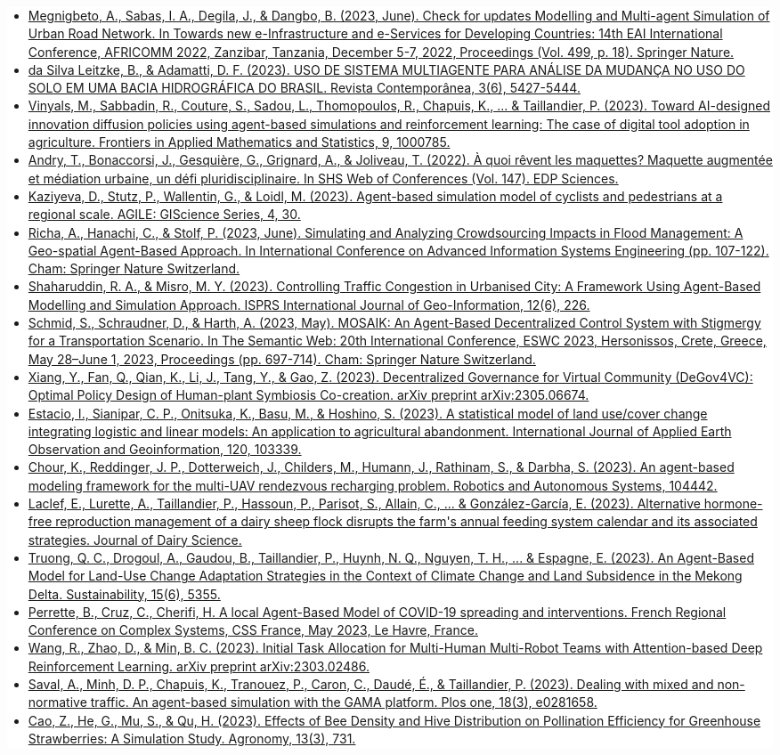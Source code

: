 * [Megnigbeto, A., Sabas, I. A., Degila, J., & Dangbo, B. (2023, June). Check for updates Modelling and Multi-agent Simulation of Urban Road Network. In Towards new e-Infrastructure and e-Services for Developing Countries: 14th EAI International Conference, AFRICOMM 2022, Zanzibar, Tanzania, December 5-7, 2022, Proceedings (Vol. 499, p. 18). Springer Nature.](https://doi.org/10.1007/978-3-031-34896-9_2)
* [da Silva Leitzke, B., & Adamatti, D. F. (2023). USO DE SISTEMA MULTIAGENTE PARA ANÁLISE DA MUDANÇA NO USO DO SOLO EM UMA BACIA HIDROGRÁFICA DO BRASIL. Revista Contemporânea, 3(6), 5427-5444.](https://scholar.google.com/scholar_url?url=https://ojs.revistacontemporanea.com/ojs/index.php/home/article/download/921/580&hl=fr&sa=X&d=20217435959318167&ei=N2SRZOqfJoyO6rQPsOyKqAc&scisig=AGlGAw8XBYWEvOx5TgNPaw-OW2cy&oi=scholaralrt&hist=-hv1aHYAAAAJ:14686331725569001088:AGlGAw9ae4xEAssl33_nQdgMFlNd&html=&pos=2&folt=kw)
* [Vinyals, M., Sabbadin, R., Couture, S., Sadou, L., Thomopoulos, R., Chapuis, K., ... & Taillandier, P. (2023). Toward AI-designed innovation diffusion policies using agent-based simulations and reinforcement learning: The case of digital tool adoption in agriculture. Frontiers in Applied Mathematics and Statistics, 9, 1000785.](https://doi.org/10.3389/fams.2023.1000785)
* [Andry, T., Bonaccorsi, J., Gesquière, G., Grignard, A., & Joliveau, T. (2022). À quoi rêvent les maquettes? Maquette augmentée et médiation urbaine, un défi pluridisciplinaire. In SHS Web of Conferences (Vol. 147). EDP Sciences.](https://doi.org/10.1051/shsconf/202214702004)
* [Kaziyeva, D., Stutz, P., Wallentin, G., & Loidl, M. (2023). Agent-based simulation model of cyclists and pedestrians at a regional scale. AGILE: GIScience Series, 4, 30.](https://doi.org/10.5194/agile-giss-4-30-2023)
* [Richa, A., Hanachi, C., & Stolf, P. (2023, June). Simulating and Analyzing Crowdsourcing Impacts in Flood Management: A Geo-spatial Agent-Based Approach. In International Conference on Advanced Information Systems Engineering (pp. 107-122). Cham: Springer Nature Switzerland.](https://doi.org/10.1007/978-3-031-34560-9_7)
* [Shaharuddin, R. A., & Misro, M. Y. (2023). Controlling Traffic Congestion in Urbanised City: A Framework Using Agent-Based Modelling and Simulation Approach. ISPRS International Journal of Geo-Information, 12(6), 226.](https://doi.org/10.3390/ijgi12060226)
* [Schmid, S., Schraudner, D., & Harth, A. (2023, May). MOSAIK: An Agent-Based Decentralized Control System with Stigmergy for a Transportation Scenario. In The Semantic Web: 20th International Conference, ESWC 2023, Hersonissos, Crete, Greece, May 28–June 1, 2023, Proceedings (pp. 697-714). Cham: Springer Nature Switzerland.](https://link.springer.com/chapter/10.1007/978-3-031-33455-9_41)
* [Xiang, Y., Fan, Q., Qian, K., Li, J., Tang, Y., & Gao, Z. (2023). Decentralized Governance for Virtual Community (DeGov4VC): Optimal Policy Design of Human-plant Symbiosis Co-creation. arXiv preprint arXiv:2305.06674.](https://arxiv.org/pdf/2305.06674.pdf)
* [Estacio, I., Sianipar, C. P., Onitsuka, K., Basu, M., & Hoshino, S. (2023). A statistical model of land use/cover change integrating logistic and linear models: An application to agricultural abandonment. International Journal of Applied Earth Observation and Geoinformation, 120, 103339.](https://doi.org/10.1016/j.jag.2023.103339)
* [Chour, K., Reddinger, J. P., Dotterweich, J., Childers, M., Humann, J., Rathinam, S., & Darbha, S. (2023). An agent-based modeling framework for the multi-UAV rendezvous recharging problem. Robotics and Autonomous Systems, 104442.](https://doi.org/10.1016/j.robot.2023.104442)
* [Laclef, E., Lurette, A., Taillandier, P., Hassoun, P., Parisot, S., Allain, C., ... & González-García, E. (2023). Alternative hormone-free reproduction management of a dairy sheep flock disrupts the farm's annual feeding system calendar and its associated strategies. Journal of Dairy Science.](https://www.sciencedirect.com/science/article/pii/S0022030223001674)
* [Truong, Q. C., Drogoul, A., Gaudou, B., Taillandier, P., Huynh, N. Q., Nguyen, T. H., ... & Espagne, E. (2023). An Agent-Based Model for Land-Use Change Adaptation Strategies in the Context of Climate Change and Land Subsidence in the Mekong Delta. Sustainability, 15(6), 5355.](https://www.mdpi.com/2071-1050/15/6/5355)
* [Perrette, B., Cruz, C., Cherifi, H. A local Agent-Based Model of COVID-19 spreading and interventions. French Regional Conference on Complex Systems, CSS France, May 2023, Le Havre, France.](https://hal.science/hal-04055099/document)
* [Wang, R., Zhao, D., & Min, B. C. (2023). Initial Task Allocation for Multi-Human Multi-Robot Teams with Attention-based Deep Reinforcement Learning. arXiv preprint arXiv:2303.02486.](https://arxiv.org/pdf/2303.02486.pdf)
* [Saval, A., Minh, D. P., Chapuis, K., Tranouez, P., Caron, C., Daudé, É., & Taillandier, P. (2023). Dealing with mixed and non-normative traffic. An agent-based simulation with the GAMA platform. Plos one, 18(3), e0281658.](https://doi.org/10.1371/journal.pone.0281658)
* [Cao, Z., He, G., Mu, S., & Qu, H. (2023). Effects of Bee Density and Hive Distribution on Pollination Efficiency for Greenhouse Strawberries: A Simulation Study. Agronomy, 13(3), 731.](https://www.mdpi.com/2073-4395/13/3/731)
